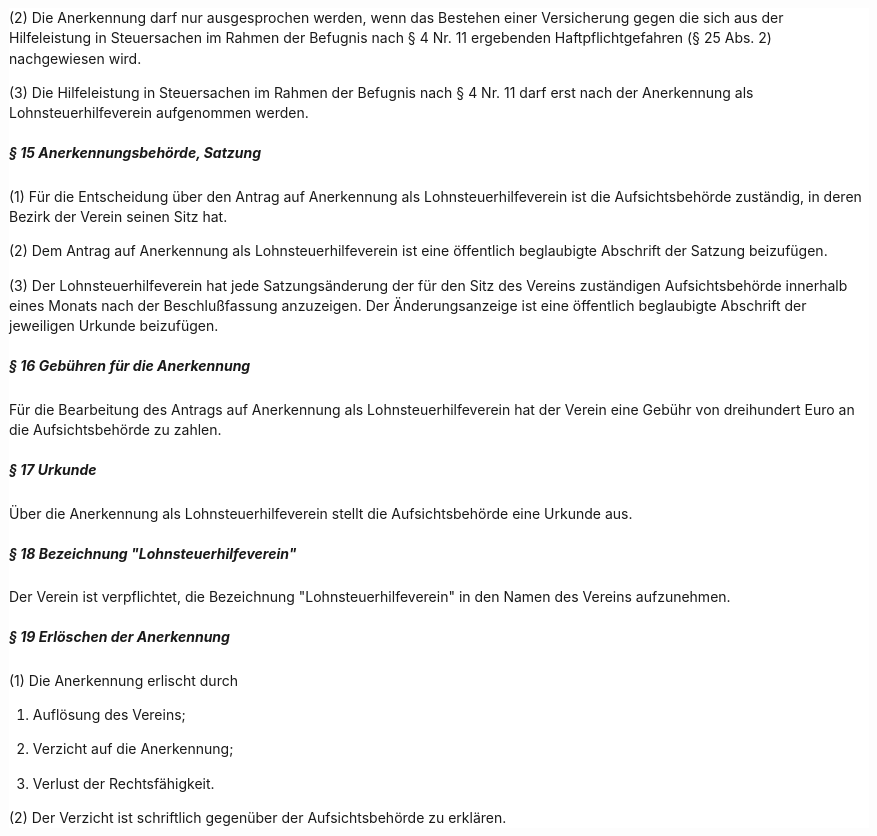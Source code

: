 (2) Die Anerkennung darf nur ausgesprochen werden, wenn das Bestehen
einer Versicherung gegen die sich aus der Hilfeleistung in
Steuersachen im Rahmen der Befugnis nach § 4 Nr. 11 ergebenden
Haftpflichtgefahren (§ 25 Abs. 2) nachgewiesen wird.

(3) Die Hilfeleistung in Steuersachen im Rahmen der Befugnis nach § 4
Nr. 11 darf erst nach der Anerkennung als Lohnsteuerhilfeverein
aufgenommen werden.


##### § 15 Anerkennungsbehörde, Satzung

(1) Für die Entscheidung über den Antrag auf Anerkennung als
Lohnsteuerhilfeverein ist die Aufsichtsbehörde zuständig, in deren
Bezirk der Verein seinen Sitz hat.

(2) Dem Antrag auf Anerkennung als Lohnsteuerhilfeverein ist eine
öffentlich beglaubigte Abschrift der Satzung beizufügen.

(3) Der Lohnsteuerhilfeverein hat jede Satzungsänderung der für den
Sitz des Vereins zuständigen Aufsichtsbehörde innerhalb eines Monats
nach der Beschlußfassung anzuzeigen. Der Änderungsanzeige ist eine
öffentlich beglaubigte Abschrift der jeweiligen Urkunde beizufügen.


##### § 16 Gebühren für die Anerkennung

Für die Bearbeitung des Antrags auf Anerkennung als
Lohnsteuerhilfeverein hat der Verein eine Gebühr von dreihundert Euro
an die Aufsichtsbehörde zu zahlen.


##### § 17 Urkunde

Über die Anerkennung als Lohnsteuerhilfeverein stellt die
Aufsichtsbehörde eine Urkunde aus.


##### § 18 Bezeichnung "Lohnsteuerhilfeverein"

Der Verein ist verpflichtet, die Bezeichnung "Lohnsteuerhilfeverein"
in den Namen des Vereins aufzunehmen.


##### § 19 Erlöschen der Anerkennung

(1) Die Anerkennung erlischt durch

1.  Auflösung des Vereins;


2.  Verzicht auf die Anerkennung;


3.  Verlust der Rechtsfähigkeit.




(2) Der Verzicht ist schriftlich gegenüber der Aufsichtsbehörde zu
erklären.
